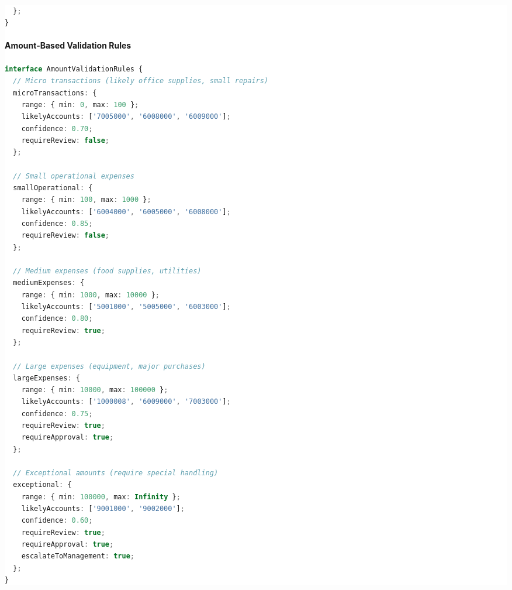 ```typescript
  };
}
```

#### **Amount-Based Validation Rules**
```typescript
interface AmountValidationRules {
  // Micro transactions (likely office supplies, small repairs)
  microTransactions: {
    range: { min: 0, max: 100 };
    likelyAccounts: ['7005000', '6008000', '6009000'];
    confidence: 0.70;
    requireReview: false;
  };
  
  // Small operational expenses
  smallOperational: {
    range: { min: 100, max: 1000 };
    likelyAccounts: ['6004000', '6005000', '6008000'];
    confidence: 0.85;
    requireReview: false;
  };
  
  // Medium expenses (food supplies, utilities)
  mediumExpenses: {
    range: { min: 1000, max: 10000 };
    likelyAccounts: ['5001000', '5005000', '6003000'];
    confidence: 0.80;
    requireReview: true;
  };
  
  // Large expenses (equipment, major purchases)
  largeExpenses: {
    range: { min: 10000, max: 100000 };
    likelyAccounts: ['1000008', '6009000', '7003000'];
    confidence: 0.75;
    requireReview: true;
    requireApproval: true;
  };
  
  // Exceptional amounts (require special handling)
  exceptional: {
    range: { min: 100000, max: Infinity };
    likelyAccounts: ['9001000', '9002000'];
    confidence: 0.60;
    requireReview: true;
    requireApproval: true;
    escalateToManagement: true;
  };
}
```
